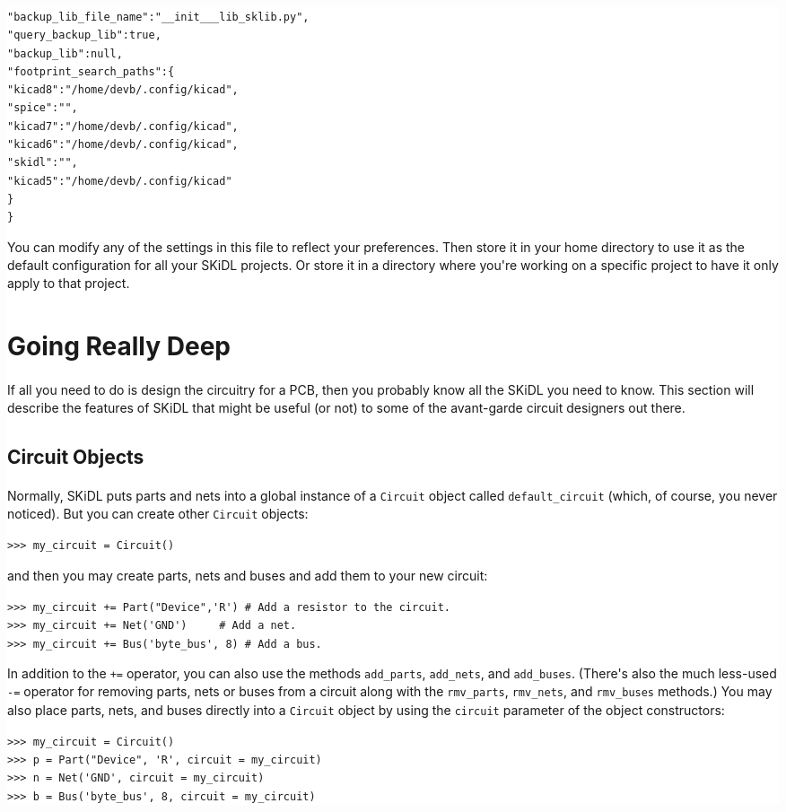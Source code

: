 ```
"backup_lib_file_name":"__init___lib_sklib.py",
"query_backup_lib":true,
"backup_lib":null,
"footprint_search_paths":{
"kicad8":"/home/devb/.config/kicad",
"spice":"",
"kicad7":"/home/devb/.config/kicad",
"kicad6":"/home/devb/.config/kicad",
"skidl":"",
"kicad5":"/home/devb/.config/kicad"
}
}

```

You can modify any of the settings in this file to reflect your preferences. Then store it in your home directory to use it as the default configuration for all your SKiDL projects. Or store it in a directory where you're working on a specific project to have it only apply to that project.
# Going Really Deep
If all you need to do is design the circuitry for a PCB, then you probably know all the SKiDL you need to know. This section will describe the features of SKiDL that might be useful (or not) to some of the avant-garde circuit designers out there.
## Circuit Objects
Normally, SKiDL puts parts and nets into a global instance of a `Circuit` object called `default_circuit` (which, of course, you never noticed). But you can create other `Circuit` objects:
```
>>> my_circuit = Circuit()

```

and then you may create parts, nets and buses and add them to your new circuit:
```
>>> my_circuit += Part("Device",'R') # Add a resistor to the circuit.
>>> my_circuit += Net('GND')     # Add a net.
>>> my_circuit += Bus('byte_bus', 8) # Add a bus.

```

In addition to the `+=` operator, you can also use the methods `add_parts`, `add_nets`, and `add_buses`. (There's also the much less-used `-=` operator for removing parts, nets or buses from a circuit along with the `rmv_parts`, `rmv_nets`, and `rmv_buses` methods.)
You may also place parts, nets, and buses directly into a `Circuit` object by using the `circuit` parameter of the object constructors:
```
>>> my_circuit = Circuit()
>>> p = Part("Device", 'R', circuit = my_circuit)
>>> n = Net('GND', circuit = my_circuit)
>>> b = Bus('byte_bus', 8, circuit = my_circuit)

```
